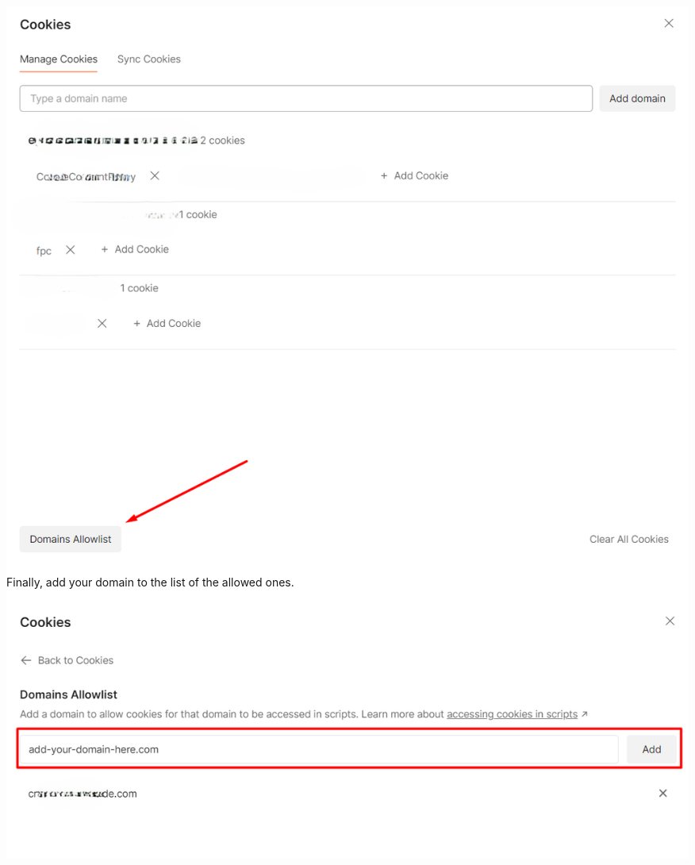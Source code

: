 ![Cookies list page](cookies-list.png)

Finally, add your domain to the list of the allowed ones.

![Allowed domains list](domain-list.png)
